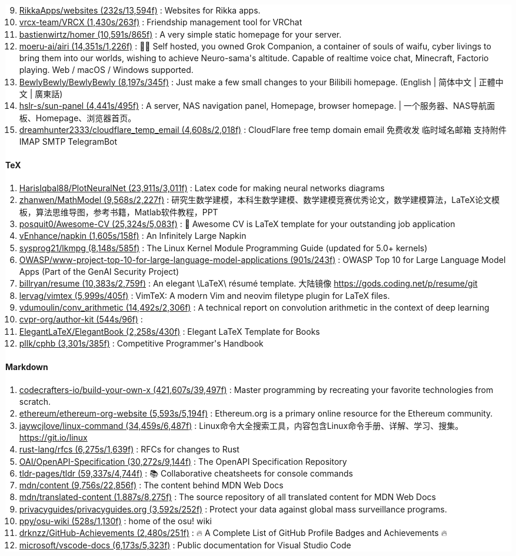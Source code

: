 9. [RikkaApps/websites (232s/13,594f)](https://github.com/RikkaApps/websites) : Websites for Rikka apps.
10. [vrcx-team/VRCX (1,430s/263f)](https://github.com/vrcx-team/VRCX) : Friendship management tool for VRChat
11. [bastienwirtz/homer (10,591s/865f)](https://github.com/bastienwirtz/homer) : A very simple static homepage for your server.
12. [moeru-ai/airi (14,351s/1,226f)](https://github.com/moeru-ai/airi) : 💖🧸 Self hosted, you owned Grok Companion, a container of souls of waifu, cyber livings to bring them into our worlds, wishing to achieve Neuro-sama's altitude. Capable of realtime voice chat, Minecraft, Factorio playing. Web / macOS / Windows supported.
13. [BewlyBewly/BewlyBewly (8,197s/345f)](https://github.com/BewlyBewly/BewlyBewly) : Just make a few small changes to your Bilibili homepage. (English | 简体中文 | 正體中文 | 廣東話)
14. [hslr-s/sun-panel (4,441s/495f)](https://github.com/hslr-s/sun-panel) : A server, NAS navigation panel, Homepage, browser homepage. | 一个服务器、NAS导航面板、Homepage、浏览器首页。
15. [dreamhunter2333/cloudflare_temp_email (4,608s/2,018f)](https://github.com/dreamhunter2333/cloudflare_temp_email) : CloudFlare free temp domain email 免费收发 临时域名邮箱 支持附件 IMAP SMTP TelegramBot

#### TeX
1. [HarisIqbal88/PlotNeuralNet (23,911s/3,011f)](https://github.com/HarisIqbal88/PlotNeuralNet) : Latex code for making neural networks diagrams
2. [zhanwen/MathModel (9,568s/2,227f)](https://github.com/zhanwen/MathModel) : 研究生数学建模，本科生数学建模、数学建模竞赛优秀论文，数学建模算法，LaTeX论文模板，算法思维导图，参考书籍，Matlab软件教程，PPT
3. [posquit0/Awesome-CV (25,324s/5,083f)](https://github.com/posquit0/Awesome-CV) : 📄 Awesome CV is LaTeX template for your outstanding job application
4. [vEnhance/napkin (1,605s/158f)](https://github.com/vEnhance/napkin) : An Infinitely Large Napkin
5. [sysprog21/lkmpg (8,148s/585f)](https://github.com/sysprog21/lkmpg) : The Linux Kernel Module Programming Guide (updated for 5.0+ kernels)
6. [OWASP/www-project-top-10-for-large-language-model-applications (901s/243f)](https://github.com/OWASP/www-project-top-10-for-large-language-model-applications) : OWASP Top 10 for Large Language Model Apps (Part of the GenAI Security Project)
7. [billryan/resume (10,383s/2,759f)](https://github.com/billryan/resume) : An elegant \LaTeX\ résumé template. 大陆镜像 https://gods.coding.net/p/resume/git
8. [lervag/vimtex (5,999s/405f)](https://github.com/lervag/vimtex) : VimTeX: A modern Vim and neovim filetype plugin for LaTeX files.
9. [vdumoulin/conv_arithmetic (14,492s/2,306f)](https://github.com/vdumoulin/conv_arithmetic) : A technical report on convolution arithmetic in the context of deep learning
10. [cvpr-org/author-kit (544s/96f)](https://github.com/cvpr-org/author-kit) : 
11. [ElegantLaTeX/ElegantBook (2,258s/430f)](https://github.com/ElegantLaTeX/ElegantBook) : Elegant LaTeX Template for Books
12. [pllk/cphb (3,301s/385f)](https://github.com/pllk/cphb) : Competitive Programmer's Handbook

#### Markdown
1. [codecrafters-io/build-your-own-x (421,607s/39,497f)](https://github.com/codecrafters-io/build-your-own-x) : Master programming by recreating your favorite technologies from scratch.
2. [ethereum/ethereum-org-website (5,593s/5,194f)](https://github.com/ethereum/ethereum-org-website) : Ethereum.org is a primary online resource for the Ethereum community.
3. [jaywcjlove/linux-command (34,459s/6,487f)](https://github.com/jaywcjlove/linux-command) : Linux命令大全搜索工具，内容包含Linux命令手册、详解、学习、搜集。https://git.io/linux
4. [rust-lang/rfcs (6,275s/1,639f)](https://github.com/rust-lang/rfcs) : RFCs for changes to Rust
5. [OAI/OpenAPI-Specification (30,272s/9,144f)](https://github.com/OAI/OpenAPI-Specification) : The OpenAPI Specification Repository
6. [tldr-pages/tldr (59,337s/4,744f)](https://github.com/tldr-pages/tldr) : 📚 Collaborative cheatsheets for console commands
7. [mdn/content (9,756s/22,856f)](https://github.com/mdn/content) : The content behind MDN Web Docs
8. [mdn/translated-content (1,887s/8,275f)](https://github.com/mdn/translated-content) : The source repository of all translated content for MDN Web Docs
9. [privacyguides/privacyguides.org (3,592s/252f)](https://github.com/privacyguides/privacyguides.org) : Protect your data against global mass surveillance programs.
10. [ppy/osu-wiki (528s/1,130f)](https://github.com/ppy/osu-wiki) : home of the osu! wiki
11. [drknzz/GitHub-Achievements (2,480s/251f)](https://github.com/drknzz/GitHub-Achievements) : 🔥 A Complete List of GitHub Profile Badges and Achievements 🔥
12. [microsoft/vscode-docs (6,173s/5,323f)](https://github.com/microsoft/vscode-docs) : Public documentation for Visual Studio Code